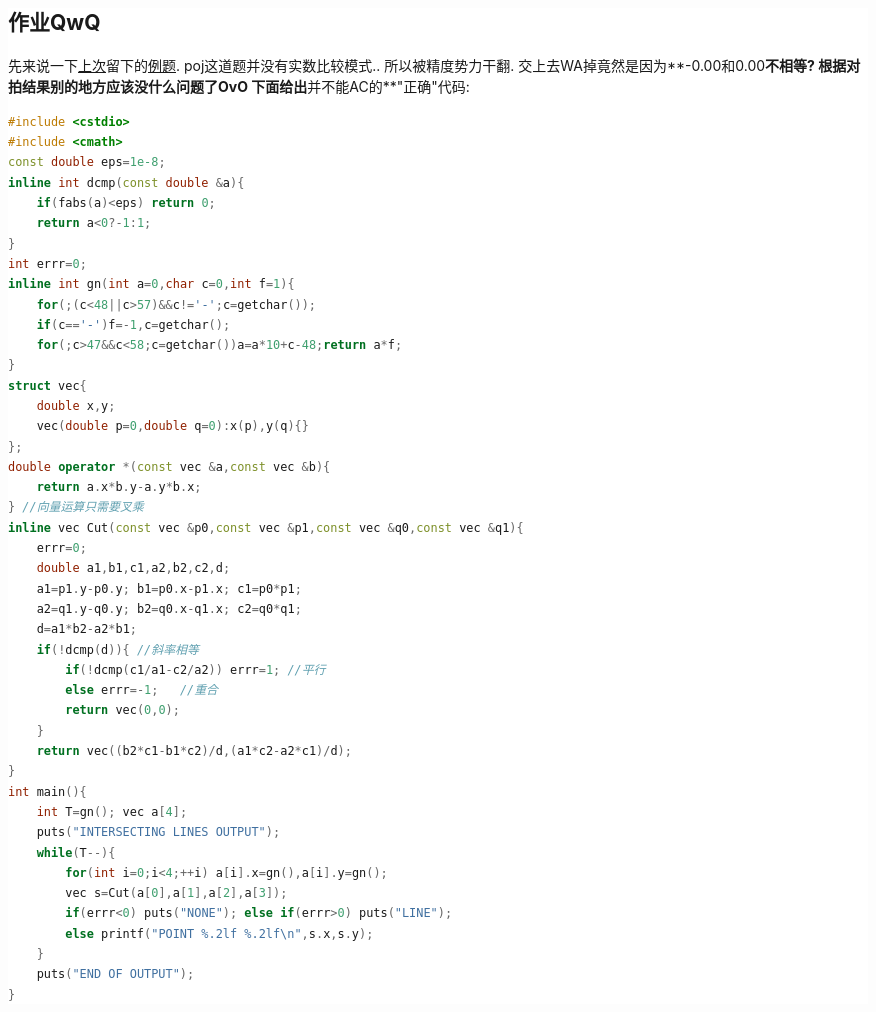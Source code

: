 ## 作业QwQ

先来说一下[上次](http://blog.csdn.net/enzymii/article/details/78957509)留下的[例题](http://poj.org/problem?id=1269).
poj这道题并没有实数比较模式..
所以被精度势力干翻.
交上去WA掉竟然是因为**-0.00和0.00**不相等?
根据对拍结果别的地方应该没什么问题了OvO
下面给出**并不能AC的**"正确"代码:

```c++
#include <cstdio>
#include <cmath>
const double eps=1e-8;
inline int dcmp(const double &a){
  	if(fabs(a)<eps) return 0;
	return a<0?-1:1;
}
int errr=0;
inline int gn(int a=0,char c=0,int f=1){
	for(;(c<48||c>57)&&c!='-';c=getchar());
	if(c=='-')f=-1,c=getchar();
	for(;c>47&&c<58;c=getchar())a=a*10+c-48;return a*f;
}
struct vec{
	double x,y;
	vec(double p=0,double q=0):x(p),y(q){}
};
double operator *(const vec &a,const vec &b){
	return a.x*b.y-a.y*b.x;
} //向量运算只需要叉乘
inline vec Cut(const vec &p0,const vec &p1,const vec &q0,const vec &q1){
	errr=0;
	double a1,b1,c1,a2,b2,c2,d;
	a1=p1.y-p0.y; b1=p0.x-p1.x; c1=p0*p1;
	a2=q1.y-q0.y; b2=q0.x-q1.x; c2=q0*q1;
	d=a1*b2-a2*b1;
	if(!dcmp(d)){ //斜率相等
		if(!dcmp(c1/a1-c2/a2)) errr=1; //平行
		else errr=-1;	//重合
		return vec(0,0);
	}
	return vec((b2*c1-b1*c2)/d,(a1*c2-a2*c1)/d);
}
int main(){
	int T=gn(); vec a[4];
	puts("INTERSECTING LINES OUTPUT");
	while(T--){
		for(int i=0;i<4;++i) a[i].x=gn(),a[i].y=gn();
		vec s=Cut(a[0],a[1],a[2],a[3]);
		if(errr<0) puts("NONE"); else if(errr>0) puts("LINE");
		else printf("POINT %.2lf %.2lf\n",s.x,s.y);
	}
	puts("END OF OUTPUT");
}
```
